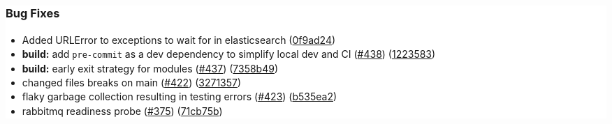 

### Bug Fixes

* Added URLError to exceptions to wait for in elasticsearch ([0f9ad24](https://github.com/testcontainers/testcontainers-python/commit/0f9ad24f2c0df362ee15b81ce8d7d36b9f98e6e1))
* **build:** add `pre-commit` as a dev dependency to simplify local dev and CI ([#438](https://github.com/testcontainers/testcontainers-python/issues/438)) ([1223583](https://github.com/testcontainers/testcontainers-python/commit/1223583d8fc3a1ab95441d82c7e1ece57f026fbf))
* **build:** early exit strategy for modules ([#437](https://github.com/testcontainers/testcontainers-python/issues/437)) ([7358b49](https://github.com/testcontainers/testcontainers-python/commit/7358b4919c1010315a384a8f0fe2860e5a0ca6b4))
* changed files breaks on main ([#422](https://github.com/testcontainers/testcontainers-python/issues/422)) ([3271357](https://github.com/testcontainers/testcontainers-python/commit/32713578dcf07f672a87818e00562b58874b4a52))
* flaky garbage collection resulting in testing errors ([#423](https://github.com/testcontainers/testcontainers-python/issues/423)) ([b535ea2](https://github.com/testcontainers/testcontainers-python/commit/b535ea255bcaaa546f8cda7b2b17718c1cc7f3ca))
* rabbitmq readiness probe ([#375](https://github.com/testcontainers/testcontainers-python/issues/375)) ([71cb75b](https://github.com/testcontainers/testcontainers-python/commit/71cb75b281df55ece4d5caf5d487059a7f38c34f))
